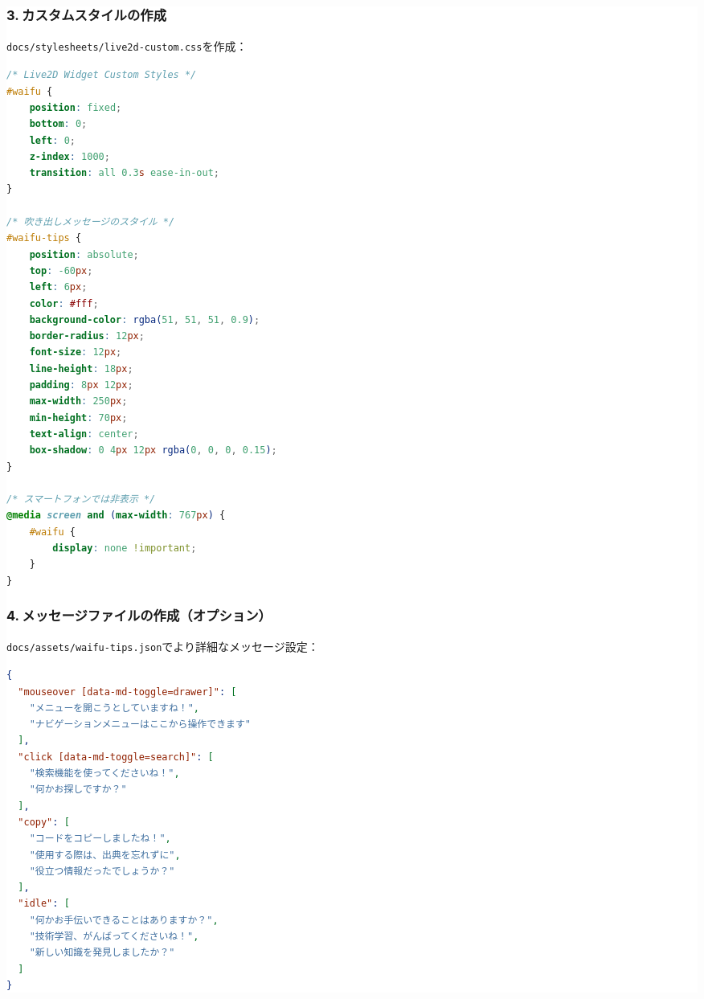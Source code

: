 ### 3. カスタムスタイルの作成

`docs/stylesheets/live2d-custom.css`を作成：

```css
/* Live2D Widget Custom Styles */
#waifu {
    position: fixed;
    bottom: 0;
    left: 0;
    z-index: 1000;
    transition: all 0.3s ease-in-out;
}

/* 吹き出しメッセージのスタイル */
#waifu-tips {
    position: absolute;
    top: -60px;
    left: 6px;
    color: #fff;
    background-color: rgba(51, 51, 51, 0.9);
    border-radius: 12px;
    font-size: 12px;
    line-height: 18px;
    padding: 8px 12px;
    max-width: 250px;
    min-height: 70px;
    text-align: center;
    box-shadow: 0 4px 12px rgba(0, 0, 0, 0.15);
}

/* スマートフォンでは非表示 */
@media screen and (max-width: 767px) {
    #waifu {
        display: none !important;
    }
}
```

### 4. メッセージファイルの作成（オプション）

`docs/assets/waifu-tips.json`でより詳細なメッセージ設定：

```json
{
  "mouseover [data-md-toggle=drawer]": [
    "メニューを開こうとしていますね！",
    "ナビゲーションメニューはここから操作できます"
  ],
  "click [data-md-toggle=search]": [
    "検索機能を使ってくださいね！",
    "何かお探しですか？"
  ],
  "copy": [
    "コードをコピーしましたね！",
    "使用する際は、出典を忘れずに",
    "役立つ情報だったでしょうか？"
  ],
  "idle": [
    "何かお手伝いできることはありますか？",
    "技術学習、がんばってくださいね！",
    "新しい知識を発見しましたか？"
  ]
}
```

